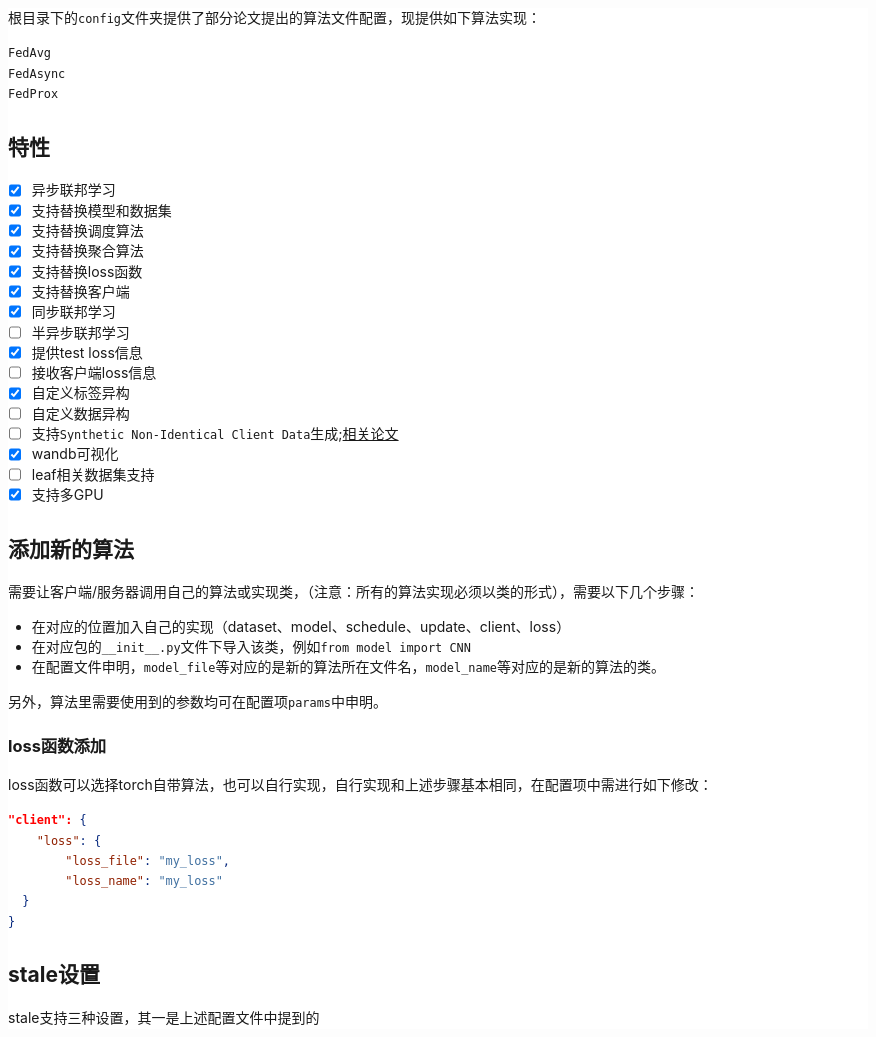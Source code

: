 根目录下的`config`文件夹提供了部分论文提出的算法文件配置，现提供如下算法实现：

```text
FedAvg
FedAsync
FedProx
```

## 特性

- [x] 异步联邦学习
- [x] 支持替换模型和数据集
- [x] 支持替换调度算法
- [x] 支持替换聚合算法
- [x] 支持替换loss函数
- [x] 支持替换客户端
- [x] 同步联邦学习
- [ ] 半异步联邦学习
- [x] 提供test loss信息
- [ ] 接收客户端loss信息
- [x] 自定义标签异构
- [ ] 自定义数据异构
- [ ] 支持`Synthetic Non-Identical Client Data`生成;[相关论文](https://arxiv.org/pdf/1909.06335.pdf)
- [x] wandb可视化
- [ ] leaf相关数据集支持
- [x] 支持多GPU

## 添加新的算法

需要让客户端/服务器调用自己的算法或实现类，（注意：所有的算法实现必须以类的形式），需要以下几个步骤：

* 在对应的位置加入自己的实现（dataset、model、schedule、update、client、loss）
* 在对应包的`__init__.py`文件下导入该类，例如`from model import CNN`
* 在配置文件申明，`model_file`等对应的是新的算法所在文件名，`model_name`等对应的是新的算法的类。

另外，算法里需要使用到的参数均可在配置项`params`中申明。

### loss函数添加

loss函数可以选择torch自带算法，也可以自行实现，自行实现和上述步骤基本相同，在配置项中需进行如下修改：

```json
"client": {
    "loss": {
        "loss_file": "my_loss",
        "loss_name": "my_loss"
  }
}
```

## stale设置

stale支持三种设置，其一是上述配置文件中提到的

